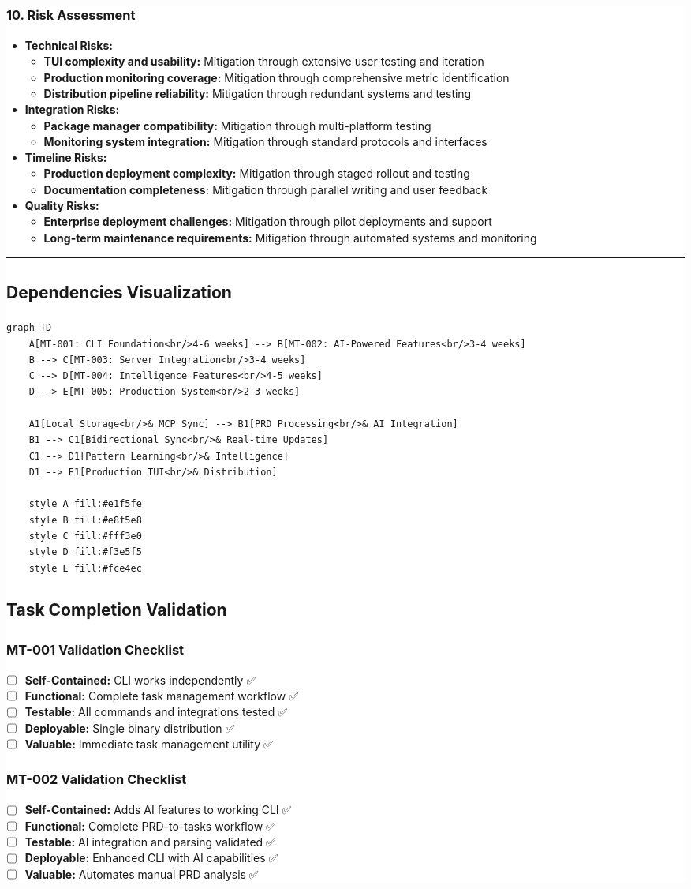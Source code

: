 ### 10. Risk Assessment
- **Technical Risks:**
  - **TUI complexity and usability:** Mitigation through extensive user testing and iteration
  - **Production monitoring coverage:** Mitigation through comprehensive metric identification
  - **Distribution pipeline reliability:** Mitigation through redundant systems and testing
- **Integration Risks:**
  - **Package manager compatibility:** Mitigation through multi-platform testing
  - **Monitoring system integration:** Mitigation through standard protocols and interfaces
- **Timeline Risks:**
  - **Production deployment complexity:** Mitigation through staged rollout and testing
  - **Documentation completeness:** Mitigation through parallel writing and user feedback
- **Quality Risks:**
  - **Enterprise deployment challenges:** Mitigation through pilot deployments and support
  - **Long-term maintenance requirements:** Mitigation through automated systems and monitoring

---

## Dependencies Visualization

```mermaid
graph TD
    A[MT-001: CLI Foundation<br/>4-6 weeks] --> B[MT-002: AI-Powered Features<br/>3-4 weeks]
    B --> C[MT-003: Server Integration<br/>3-4 weeks]
    C --> D[MT-004: Intelligence Features<br/>4-5 weeks]
    D --> E[MT-005: Production System<br/>2-3 weeks]
    
    A1[Local Storage<br/>& MCP Sync] --> B1[PRD Processing<br/>& AI Integration]
    B1 --> C1[Bidirectional Sync<br/>& Real-time Updates]
    C1 --> D1[Pattern Learning<br/>& Intelligence]
    D1 --> E1[Production TUI<br/>& Distribution]
    
    style A fill:#e1f5fe
    style B fill:#e8f5e8
    style C fill:#fff3e0
    style D fill:#f3e5f5
    style E fill:#fce4ec
```

## Task Completion Validation

### MT-001 Validation Checklist
- [ ] **Self-Contained:** CLI works independently ✅
- [ ] **Functional:** Complete task management workflow ✅
- [ ] **Testable:** All commands and integrations tested ✅
- [ ] **Deployable:** Single binary distribution ✅
- [ ] **Valuable:** Immediate task management utility ✅

### MT-002 Validation Checklist
- [ ] **Self-Contained:** Adds AI features to working CLI ✅
- [ ] **Functional:** Complete PRD-to-tasks workflow ✅
- [ ] **Testable:** AI integration and parsing validated ✅
- [ ] **Deployable:** Enhanced CLI with AI capabilities ✅
- [ ] **Valuable:** Automates manual PRD analysis ✅

